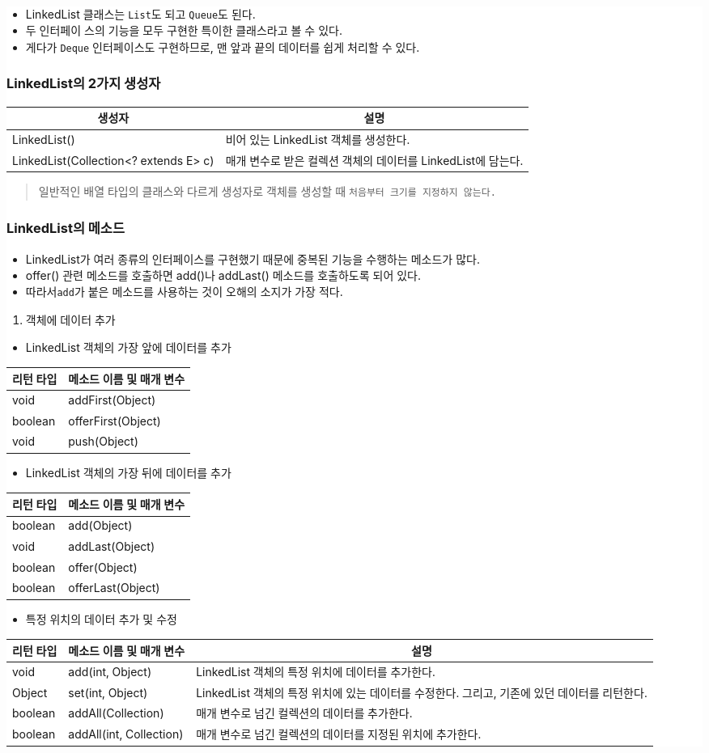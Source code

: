 - LinkedList 클래스는 `List`도 되고 `Queue`도 된다.
- 두 인터페이 스의 기능을 모두 구현한 특이한 클래스라고 볼 수 있다.
- 게다가 `Deque` 인터페이스도 구현하므로, 맨 앞과 끝의 데이터를 쉽게 처리할 수 있다.

### LinkedList의 2가지 생성자

| 생성자                                   | 설명                                      | 
|---------------------------------------|-----------------------------------------|
| LinkedList()                          | 비어 있는 LinkedList 객체를 생성한다.              |
| LinkedList(Collection<? extends E> c) | 매개 변수로 받은 컬렉션 객체의 데이터를 LinkedList에 담는다. |

> 일반적인 배열 타입의 클래스와 다르게 생성자로 객체를 생성할 때 `처음부터 크기를 지정하지 않는다.`

### LinkedList의 메소드

- LinkedList가 여러 종류의 인터페이스를 구현했기 때문에 중복된 기능을 수행하는 메소드가 많다.
- offer() 관련 메소드를 호출하면 add()나 addLast() 메소드를 호출하도록 되어 있다.
- 따라서`add`가 붙은 메소드를 사용하는 것이 오해의 소지가 가장 적다.

1. 객체에 데이터 추가

- LinkedList 객체의 가장 앞에 데이터를 추가

| 리턴 타입   | 메소드 이름 및 매개 변수     |
|---------|--------------------|
| void    | addFirst(Object)   |
| boolean | offerFirst(Object) |
| void    | push(Object)       |

- LinkedList 객체의 가장 뒤에 데이터를 추가

| 리턴 타입   | 메소드 이름 및 매개 변수    |
|---------|-------------------|
| boolean | add(Object)       |
| void    | addLast(Object)   | 
| boolean | offer(Object)     |
| boolean | offerLast(Object) |                          

- 특정 위치의 데이터 추가 및 수정

| 리턴 타입   | 메소드 이름 및 매개 변수          | 설명                                                         |
|---------|-------------------------|------------------------------------------------------------|
| void    | add(int, Object)        | LinkedList 객체의 특정 위치에 데이터를 추가한다.                           |
| Object  | set(int, Object)        | LinkedList 객체의 특정 위치에 있는 데이터를 수정한다. 그리고, 기존에 있던 데이터를 리턴한다. |
| boolean | addAll(Collection)      | 매개 변수로 넘긴 컬렉션의 데이터를 추가한다.                                  |
| boolean | addAll(int, Collection) | 매개 변수로 넘긴 컬렉션의 데이터를 지정된 위치에 추가한다.                          |
